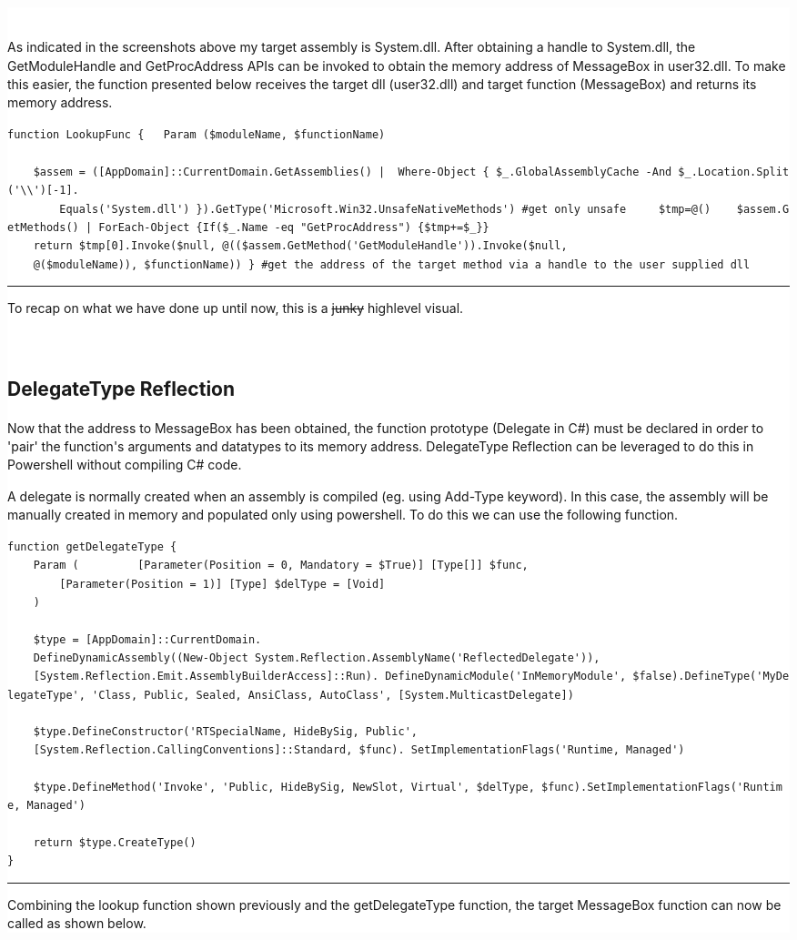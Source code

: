 <img src="{{ site.url }}{{ site.baseurl }}/images/post_img/get_assemb.png" alt="">

<img src="{{ site.url }}{{ site.baseurl }}/images/post_img/system_dll.png" alt="">

<img src="{{ site.url }}{{ site.baseurl }}/images/post_img/assemb_output.png" alt="">

As indicated in the screenshots above my target assembly is System.dll. After obtaining a handle to System.dll, the GetModuleHandle and GetProcAddress APIs can be invoked to obtain the memory address of MessageBox in user32.dll. To make this easier, the function presented below receives the target dll (user32.dll) and target function (MessageBox) and returns its memory address. 

```
function LookupFunc { 	Param ($moduleName, $functionName) 
	
	$assem = ([AppDomain]::CurrentDomain.GetAssemblies() | 	Where-Object { $_.GlobalAssemblyCache -And $_.Location.Split('\\')[-1]. 
		Equals('System.dll') }).GetType('Microsoft.Win32.UnsafeNativeMethods') #get only unsafe 	$tmp=@() 	$assem.GetMethods() | ForEach-Object {If($_.Name -eq "GetProcAddress") {$tmp+=$_}} 
	return $tmp[0].Invoke($null, @(($assem.GetMethod('GetModuleHandle')).Invoke($null, 
	@($moduleName)), $functionName)) } #get the address of the target method via a handle to the user supplied dll
```
---

To recap on what we have done up until now, this is a ~~junky~~ highlevel visual.

<img src="{{ site.url }}{{ site.baseurl }}/images/post_img/lucid_chart.png" alt="">

DelegateType Reflection
---
Now that the address to MessageBox has been obtained, the function prototype (Delegate in C#) must be declared in order to 'pair' the function's arguments and datatypes to its memory address. DelegateType Reflection can be leveraged to do this in Powershell without compiling C# code.

A delegate is normally created when an assembly is compiled (eg. using Add-Type keyword). In this case, the assembly will be manually created in memory and populated only using powershell. To do this we can use the following function.

```
function getDelegateType { 
	Param ( 		[Parameter(Position = 0, Mandatory = $True)] [Type[]] $func, 
		[Parameter(Position = 1)] [Type] $delType = [Void] 
	) 

	$type = [AppDomain]::CurrentDomain. 
	DefineDynamicAssembly((New-Object System.Reflection.AssemblyName('ReflectedDelegate')), 
	[System.Reflection.Emit.AssemblyBuilderAccess]::Run). DefineDynamicModule('InMemoryModule', $false).DefineType('MyDelegateType', 'Class, Public, Sealed, AnsiClass, AutoClass', [System.MulticastDelegate]) 
	
	$type.DefineConstructor('RTSpecialName, HideBySig, Public', 
	[System.Reflection.CallingConventions]::Standard, $func). SetImplementationFlags('Runtime, Managed') 

	$type.DefineMethod('Invoke', 'Public, HideBySig, NewSlot, Virtual', $delType, $func).SetImplementationFlags('Runtime, Managed') 
	
	return $type.CreateType() 
} 
```
---
Combining the lookup function shown previously and the getDelegateType function, the target MessageBox function can now be called as shown below.
